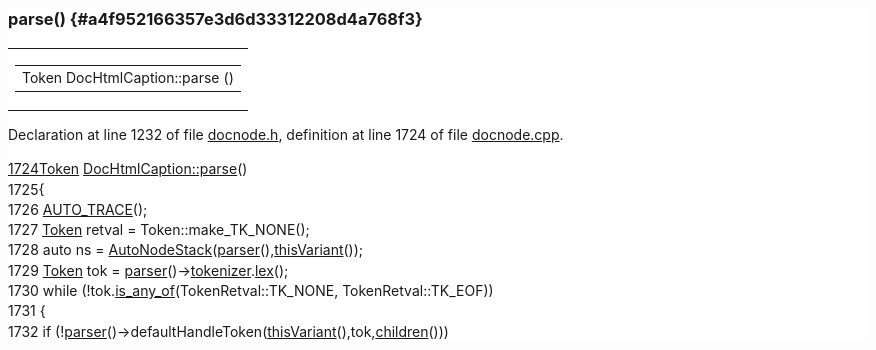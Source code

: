 </div>
</div>

### parse() {#a4f952166357e3d6d33312208d4a768f3}

<div class="doxyMemberItem">
<div class="doxyMemberProto">
<table class="doxyMemberLabels">
<tr class="doxyMemberLabels">
<td class="doxyMemberLabelsLeft">
<table class="doxyMemberName">
<tr>
<td class="doxyMemberName">Token DocHtmlCaption::parse ()</td>
</tr>
</table>
</td>
</tr>
</table>
</div>
<div class="doxyMemberDoc">



<p>Declaration at line 1232 of file <a href="/web-doxygen/docs/api/files/src/docnode-h">docnode.h</a>, definition at line 1724 of file <a href="/web-doxygen/docs/api/files/src/docnode-cpp">docnode.cpp</a>.</p>


<div class="doxyProgramListing">

<div class="doxyCodeLine"><span class="doxyLineNumber"><a href="#a4f952166357e3d6d33312208d4a768f3">1724</a></span><span class="doxyLineContent"><span class="doxyHighlight"><a href="/web-doxygen/docs/api/classes/token">Token</a> <a href="#a4f952166357e3d6d33312208d4a768f3">DocHtmlCaption::parse</a>()</span></span></div>
<div class="doxyCodeLine"><span class="doxyLineNumber">1725</span><span class="doxyLineContent"><span class="doxyHighlight">{</span></span></div>
<div class="doxyCodeLine"><span class="doxyLineNumber">1726</span><span class="doxyLineContent"><span class="doxyHighlight">  <a href="/web-doxygen/docs/api/files/src/docnode-cpp/#a210042a14f3a393be09c743c219126ae">AUTO_TRACE</a>();</span></span></div>
<div class="doxyCodeLine"><span class="doxyLineNumber">1727</span><span class="doxyLineContent"><span class="doxyHighlight">  <a href="/web-doxygen/docs/api/classes/token">Token</a> retval = Token::make_TK_NONE();</span></span></div>
<div class="doxyCodeLine"><span class="doxyLineNumber">1728</span><span class="doxyLineContent"><span class="doxyHighlight">  </span><span class="doxyHighlightKeyword">auto</span><span class="doxyHighlight"> ns = <a href="/web-doxygen/docs/api/classes/autonodestack">AutoNodeStack</a>(<a href="/web-doxygen/docs/api/classes/docnode/#a82847109f245ad8e8fe6102cf875fcd1">parser</a>(),<a href="/web-doxygen/docs/api/classes/docnode/#a748968b3044e70e48fad54a7cda1c57f">thisVariant</a>());</span></span></div>
<div class="doxyCodeLine"><span class="doxyLineNumber">1729</span><span class="doxyLineContent"><span class="doxyHighlight">  <a href="/web-doxygen/docs/api/classes/token">Token</a> tok = <a href="/web-doxygen/docs/api/classes/docnode/#a82847109f245ad8e8fe6102cf875fcd1">parser</a>()-&gt;<a href="/web-doxygen/docs/api/classes/docparser/#a31ff77e4308ae2b7691a8381736201d1">tokenizer</a>.<a href="/web-doxygen/docs/api/classes/doctokenizer/#a286239d4401fbbfb8b183a7e9c521866">lex</a>();</span></span></div>
<div class="doxyCodeLine"><span class="doxyLineNumber">1730</span><span class="doxyLineContent"><span class="doxyHighlight">  </span><span class="doxyHighlightKeywordFlow">while</span><span class="doxyHighlight"> (!tok.<a href="/web-doxygen/docs/api/classes/token/#ac1d3fe36021841d01e0867a7fbac82a0">is_any_of</a>(TokenRetval::TK_NONE, TokenRetval::TK_EOF))</span></span></div>
<div class="doxyCodeLine"><span class="doxyLineNumber">1731</span><span class="doxyLineContent"><span class="doxyHighlight">  {</span></span></div>
<div class="doxyCodeLine"><span class="doxyLineNumber">1732</span><span class="doxyLineContent"><span class="doxyHighlight">    </span><span class="doxyHighlightKeywordFlow">if</span><span class="doxyHighlight"> (!<a href="/web-doxygen/docs/api/classes/docnode/#a82847109f245ad8e8fe6102cf875fcd1">parser</a>()-&gt;defaultHandleToken(<a href="/web-doxygen/docs/api/classes/docnode/#a748968b3044e70e48fad54a7cda1c57f">thisVariant</a>(),tok,<a href="/web-doxygen/docs/api/classes/doccompoundnode/#aca6bc953ffff9a8773c2b4b0a866442c">children</a>()))</span></span></div>